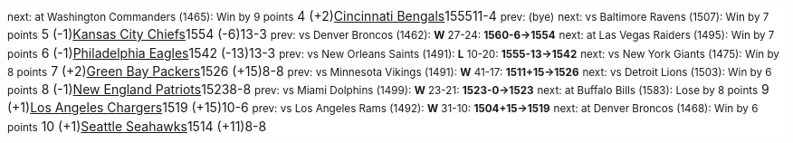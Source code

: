 </tr>
<tr class="collapsible">
        <td colspan="4"><small>next: at Washington Commanders (1465): Win by 9 points</small></td>
</tr>
<tr><td class="left">4 <span class="slw">(+2)</span></td><td><a href="#Cincinnati-Bengals-season-stats">Cincinnati Bengals</a></td><td class="left">1555</td><td>11-4</td></tr>
<tr class="collapsible">
        <td colspan="4"><small>prev: (bye)</small></td>
</tr>
<tr class="collapsible">
        <td colspan="4"><small>next: vs Baltimore Ravens (1507): Win by 7 points</small></td>
</tr>
<tr><td class="left">5 <span class="slw">(-1)</span></td><td><a href="#Kansas-City-Chiefs-season-stats">Kansas City Chiefs</a></td><td class="left">1554 <span class="slw">(-6)</span></td><td>13-3</td></tr>
<tr class="collapsible">
        <td colspan="4"><small>prev: vs Denver Broncos (1462): <b>W</b> 27-24: <b>1560-6→1554</b></small></td>
</tr>
<tr class="collapsible">
        <td colspan="4"><small>next: at Las Vegas Raiders (1495): Win by 7 points</small></td>
</tr>
<tr><td class="left">6 <span class="slw">(-1)</span></td><td><a href="#Philadelphia-Eagles-season-stats">Philadelphia Eagles</a></td><td class="left">1542 <span class="slw">(-13)</span></td><td>13-3</td></tr>
<tr class="collapsible">
        <td colspan="4"><small>prev: vs New Orleans Saints (1491): <b>L</b> 10-20: <b>1555-13→1542</b></small></td>
</tr>
<tr class="collapsible">
        <td colspan="4"><small>next: vs New York Giants (1475): Win by 8 points</small></td>
</tr>
<tr><td class="left">7 <span class="slw">(+2)</span></td><td><a href="#Green-Bay-Packers-season-stats">Green Bay Packers</a></td><td class="left">1526 <span class="slw">(+15)</span></td><td>8-8</td></tr>
<tr class="collapsible">
        <td colspan="4"><small>prev: vs Minnesota Vikings (1491): <b>W</b> 41-17: <b>1511+15→1526</b></small></td>
</tr>
<tr class="collapsible">
        <td colspan="4"><small>next: vs Detroit Lions (1503): Win by 6 points</small></td>
</tr>
<tr><td class="left">8 <span class="slw">(-1)</span></td><td><a href="#New-England-Patriots-season-stats">New England Patriots</a></td><td class="left">1523</td><td>8-8</td></tr>
<tr class="collapsible">
        <td colspan="4"><small>prev: vs Miami Dolphins (1499): <b>W</b> 23-21: <b>1523-0→1523</b></small></td>
</tr>
<tr class="collapsible">
        <td colspan="4"><small>next: at Buffalo Bills (1583): Lose by 8 points</small></td>
</tr>
<tr><td class="left">9 <span class="slw">(+1)</span></td><td><a href="#Los-Angeles-Chargers-season-stats">Los Angeles Chargers</a></td><td class="left">1519 <span class="slw">(+15)</span></td><td>10-6</td></tr>
<tr class="collapsible">
        <td colspan="4"><small>prev: vs Los Angeles Rams (1492): <b>W</b> 31-10: <b>1504+15→1519</b></small></td>
</tr>
<tr class="collapsible">
        <td colspan="4"><small>next: at Denver Broncos (1468): Win by 6 points</small></td>
</tr>
<tr><td class="left">10 <span class="slw">(+1)</span></td><td><a href="#Seattle-Seahawks-season-stats">Seattle Seahawks</a></td><td class="left">1514 <span class="slw">(+11)</span></td><td>8-8</td></tr>